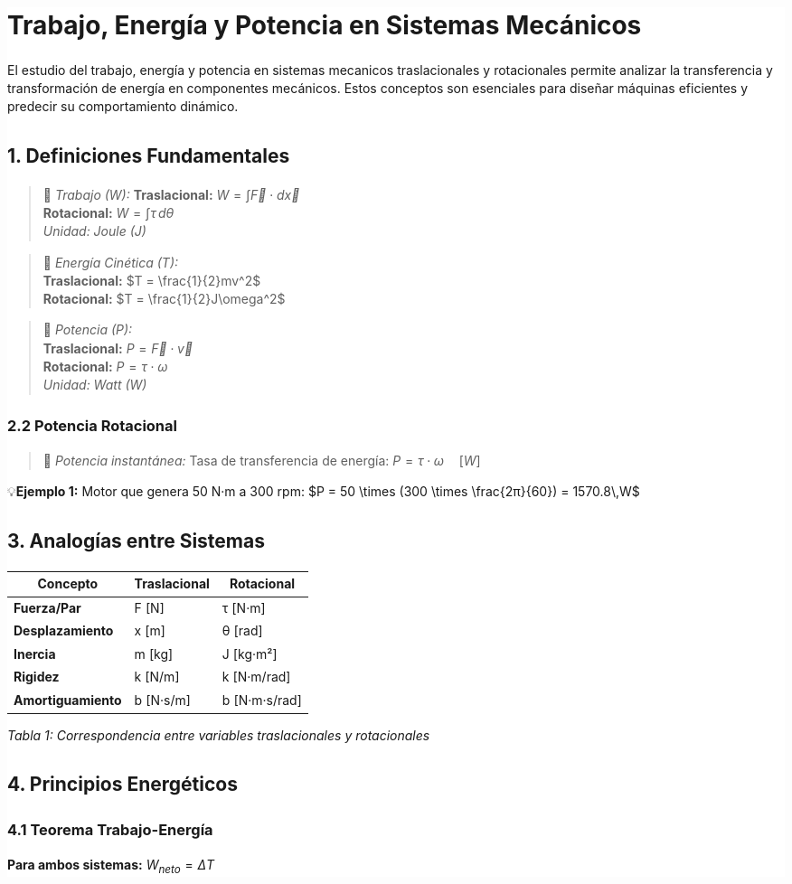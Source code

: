 # Trabajo, Energía y Potencia en Sistemas Mecánicos

El estudio del trabajo, energía y potencia en sistemas mecanicos traslacionales y rotacionales permite analizar la transferencia y transformación de energía en componentes mecánicos. Estos conceptos son esenciales para diseñar máquinas eficientes y predecir su comportamiento dinámico.

## 1. Definiciones Fundamentales

>🔑 *Trabajo (W):*
**Traslacional:** $W = \int \vec{F} \cdot d\vec{x}$  
**Rotacional:** $W = \int \tau \, d\theta$  
*Unidad: Joule (J)*

>🔑 *Energía Cinética (T):*  
**Traslacional:** $T = \frac{1}{2}mv^2$  
**Rotacional:** $T = \frac{1}{2}J\omega^2$

>🔑 *Potencia (P):*  
**Traslacional:** $P = \vec{F} \cdot \vec{v}$  
**Rotacional:** $P = \tau \cdot \omega$  
*Unidad: Watt (W)*


### 2.2 Potencia Rotacional
>🔑 *Potencia instantánea:* Tasa de transferencia de energía:
$P = \tau \cdot ω \quad [W]$

💡**Ejemplo 1:** Motor que genera 50 N·m a 300 rpm:
$P = 50 \times (300 \times \frac{2π}{60}) = 1570.8\,W$



## 3. Analogías entre Sistemas

| Concepto          | Traslacional               | Rotacional                  |
|-------------------|----------------------------|-----------------------------|
| **Fuerza/Par**    | F [N]                      | τ [N·m]                     |
| **Desplazamiento**| x [m]                      | θ [rad]                     |
| **Inercia**       | m [kg]                     | J [kg·m²]                   |
| **Rigidez**       | k [N/m]                    | k [N·m/rad]                 |
| **Amortiguamiento**| b [N·s/m]                 | b [N·m·s/rad]               |

*Tabla 1: Correspondencia entre variables traslacionales y rotacionales*


## 4. Principios Energéticos

### 4.1 Teorema Trabajo-Energía
**Para ambos sistemas:**
$W_{neto} = \Delta T$
